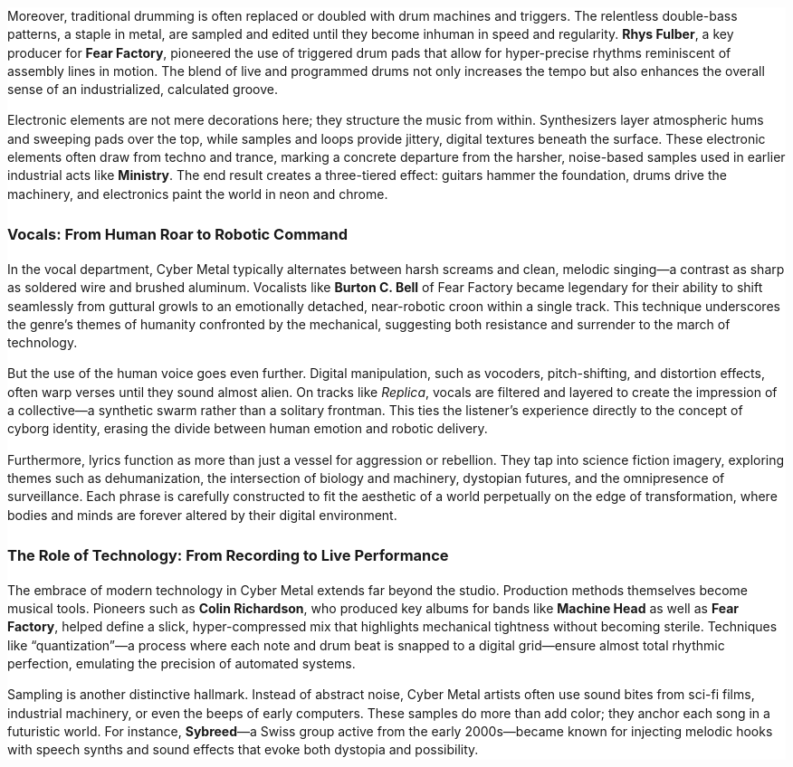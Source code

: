Moreover, traditional drumming is often replaced or doubled with drum machines and triggers. The
relentless double-bass patterns, a staple in metal, are sampled and edited until they become inhuman
in speed and regularity. **Rhys Fulber**, a key producer for **Fear Factory**, pioneered the use of
triggered drum pads that allow for hyper-precise rhythms reminiscent of assembly lines in motion.
The blend of live and programmed drums not only increases the tempo but also enhances the overall
sense of an industrialized, calculated groove.

Electronic elements are not mere decorations here; they structure the music from within.
Synthesizers layer atmospheric hums and sweeping pads over the top, while samples and loops provide
jittery, digital textures beneath the surface. These electronic elements often draw from techno and
trance, marking a concrete departure from the harsher, noise-based samples used in earlier
industrial acts like **Ministry**. The end result creates a three-tiered effect: guitars hammer the
foundation, drums drive the machinery, and electronics paint the world in neon and chrome.

### Vocals: From Human Roar to Robotic Command

In the vocal department, Cyber Metal typically alternates between harsh screams and clean, melodic
singing—a contrast as sharp as soldered wire and brushed aluminum. Vocalists like **Burton C. Bell**
of Fear Factory became legendary for their ability to shift seamlessly from guttural growls to an
emotionally detached, near-robotic croon within a single track. This technique underscores the
genre’s themes of humanity confronted by the mechanical, suggesting both resistance and surrender to
the march of technology.

But the use of the human voice goes even further. Digital manipulation, such as vocoders,
pitch-shifting, and distortion effects, often warp verses until they sound almost alien. On tracks
like _Replica_, vocals are filtered and layered to create the impression of a collective—a synthetic
swarm rather than a solitary frontman. This ties the listener’s experience directly to the concept
of cyborg identity, erasing the divide between human emotion and robotic delivery.

Furthermore, lyrics function as more than just a vessel for aggression or rebellion. They tap into
science fiction imagery, exploring themes such as dehumanization, the intersection of biology and
machinery, dystopian futures, and the omnipresence of surveillance. Each phrase is carefully
constructed to fit the aesthetic of a world perpetually on the edge of transformation, where bodies
and minds are forever altered by their digital environment.

### The Role of Technology: From Recording to Live Performance

The embrace of modern technology in Cyber Metal extends far beyond the studio. Production methods
themselves become musical tools. Pioneers such as **Colin Richardson**, who produced key albums for
bands like **Machine Head** as well as **Fear Factory**, helped define a slick, hyper-compressed mix
that highlights mechanical tightness without becoming sterile. Techniques like “quantization”—a
process where each note and drum beat is snapped to a digital grid—ensure almost total rhythmic
perfection, emulating the precision of automated systems.

Sampling is another distinctive hallmark. Instead of abstract noise, Cyber Metal artists often use
sound bites from sci-fi films, industrial machinery, or even the beeps of early computers. These
samples do more than add color; they anchor each song in a futuristic world. For instance,
**Sybreed**—a Swiss group active from the early 2000s—became known for injecting melodic hooks with
speech synths and sound effects that evoke both dystopia and possibility.

